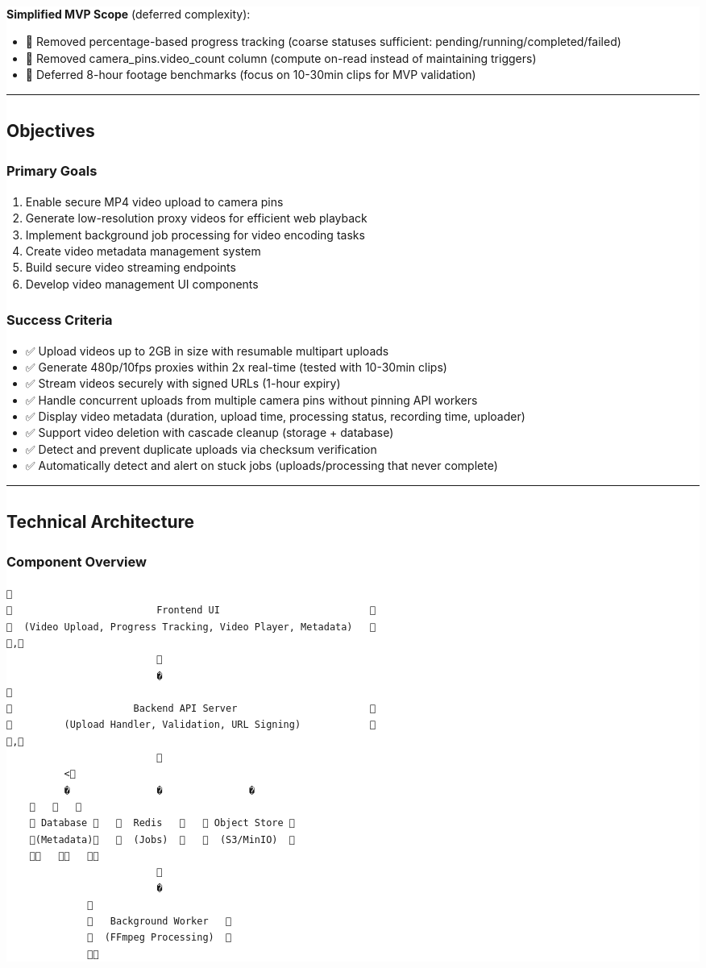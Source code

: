 **Simplified MVP Scope** (deferred complexity):
- 🚫 Removed percentage-based progress tracking (coarse statuses sufficient: pending/running/completed/failed)
- 🚫 Removed camera_pins.video_count column (compute on-read instead of maintaining triggers)
- 🚫 Deferred 8-hour footage benchmarks (focus on 10-30min clips for MVP validation)

---

## Objectives

### Primary Goals
1. Enable secure MP4 video upload to camera pins
2. Generate low-resolution proxy videos for efficient web playback
3. Implement background job processing for video encoding tasks
4. Create video metadata management system
5. Build secure video streaming endpoints
6. Develop video management UI components

### Success Criteria
- ✅ Upload videos up to 2GB in size with resumable multipart uploads
- ✅ Generate 480p/10fps proxies within 2x real-time (tested with 10-30min clips)
- ✅ Stream videos securely with signed URLs (1-hour expiry)
- ✅ Handle concurrent uploads from multiple camera pins without pinning API workers
- ✅ Display video metadata (duration, upload time, processing status, recording time, uploader)
- ✅ Support video deletion with cascade cleanup (storage + database)
- ✅ Detect and prevent duplicate uploads via checksum verification
- ✅ Automatically detect and alert on stuck jobs (uploads/processing that never complete)

---

## Technical Architecture

### Component Overview

```
                                                             
                         Frontend UI                          
  (Video Upload, Progress Tracking, Video Player, Metadata)   
                         ,                                   
                          
                          �
                                                             
                     Backend API Server                       
         (Upload Handler, Validation, URL Signing)            
                         ,                                   
                          
                         <               
          �               �               �
                                            
     Database      Redis       Object Store 
    (Metadata)     (Jobs)       (S3/MinIO)  
                                            
                          
                          �
                                     
                 Background Worker   
                (FFmpeg Processing)  
                                     
```

